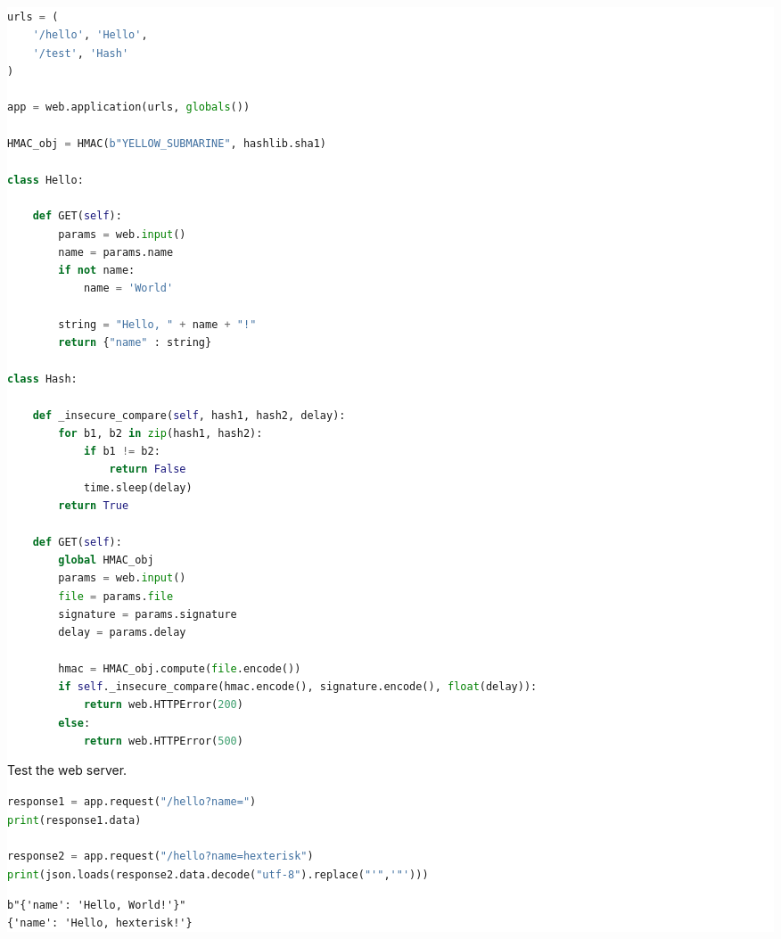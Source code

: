 ```python
urls = (
    '/hello', 'Hello',
    '/test', 'Hash'
)

app = web.application(urls, globals())

HMAC_obj = HMAC(b"YELLOW_SUBMARINE", hashlib.sha1)

class Hello:        
    
    def GET(self):
        params = web.input()
        name = params.name
        if not name:
            name = 'World'
            
        string = "Hello, " + name + "!"
        return {"name" : string}

class Hash:
    
    def _insecure_compare(self, hash1, hash2, delay):
        for b1, b2 in zip(hash1, hash2):
            if b1 != b2:
                return False
            time.sleep(delay)
        return True
    
    def GET(self):
        global HMAC_obj
        params = web.input()
        file = params.file
        signature = params.signature
        delay = params.delay
        
        hmac = HMAC_obj.compute(file.encode())
        if self._insecure_compare(hmac.encode(), signature.encode(), float(delay)):
            return web.HTTPError(200)
        else:
            return web.HTTPError(500)
```

Test the web server.

```python
response1 = app.request("/hello?name=")
print(response1.data)

response2 = app.request("/hello?name=hexterisk")
print(json.loads(response2.data.decode("utf-8").replace("'",'"')))
```
`b"{'name': 'Hello, World!'}"`  
`{'name': 'Hello, hexterisk!'}`
